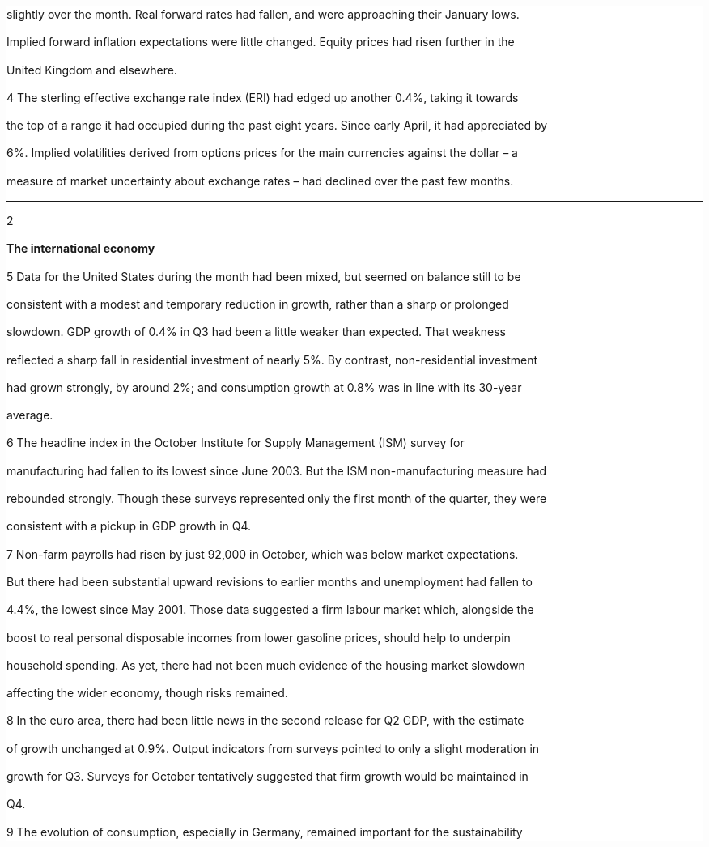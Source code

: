 slightly over the month. Real forward rates had fallen, and were approaching their January lows.

Implied forward inflation expectations were little changed. Equity prices had risen further in the

United Kingdom and elsewhere.

4 The sterling effective exchange rate index (ERI) had edged up another 0.4%, taking it towards

the top of a range it had occupied during the past eight years. Since early April, it had appreciated by

6%. Implied volatilities derived from options prices for the main currencies against the dollar – a

measure of market uncertainty about exchange rates – had declined over the past few months.


-----

2

**The international economy**

5 Data for the United States during the month had been mixed, but seemed on balance still to be

consistent with a modest and temporary reduction in growth, rather than a sharp or prolonged

slowdown. GDP growth of 0.4% in Q3 had been a little weaker than expected. That weakness

reflected a sharp fall in residential investment of nearly 5%. By contrast, non-residential investment

had grown strongly, by around 2%; and consumption growth at 0.8% was in line with its 30-year

average.

6 The headline index in the October Institute for Supply Management (ISM) survey for

manufacturing had fallen to its lowest since June 2003. But the ISM non-manufacturing measure had

rebounded strongly. Though these surveys represented only the first month of the quarter, they were

consistent with a pickup in GDP growth in Q4.

7 Non-farm payrolls had risen by just 92,000 in October, which was below market expectations.

But there had been substantial upward revisions to earlier months and unemployment had fallen to

4.4%, the lowest since May 2001. Those data suggested a firm labour market which, alongside the

boost to real personal disposable incomes from lower gasoline prices, should help to underpin

household spending. As yet, there had not been much evidence of the housing market slowdown

affecting the wider economy, though risks remained.

8 In the euro area, there had been little news in the second release for Q2 GDP, with the estimate

of growth unchanged at 0.9%. Output indicators from surveys pointed to only a slight moderation in

growth for Q3. Surveys for October tentatively suggested that firm growth would be maintained in

Q4.

9 The evolution of consumption, especially in Germany, remained important for the sustainability
